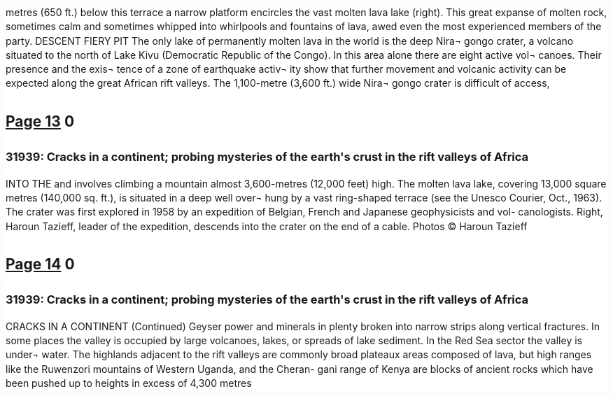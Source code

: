 metres (650 ft.) below this terrace a narrow
platform encircles the vast molten lava lake
(right). This great expanse of molten rock,
sometimes calm and sometimes whipped into
whirlpools and fountains of lava, awed even
the most experienced members of the party.
DESCENT
FIERY PIT
The only lake of permanently molten
lava in the world is the deep Nira¬
gongo crater, a volcano situated to
the north of Lake Kivu (Democratic
Republic of the Congo). In this area
alone there are eight active vol¬
canoes. Their presence and the exis¬
tence of a zone of earthquake activ¬
ity show that further movement and
volcanic activity can be expected
along the great African rift valleys.
The 1,100-metre (3,600 ft.) wide Nira¬
gongo crater is difficult of access,
## [Page 13](https://demo.humlab.umu.se/courier/032667engo.pdf#page=13) 0
### 31939: Cracks in a continent; probing mysteries of the earth's crust in the rift valleys of Africa
INTO THE
and involves climbing a mountain
almost 3,600-metres (12,000 feet)
high. The molten lava lake, covering
13,000 square metres (140,000 sq.
ft.), is situated in a deep well over¬
hung by a vast ring-shaped terrace
(see the Unesco Courier, Oct., 1963).
The crater was first explored in 1958
by an expedition of Belgian, French
and Japanese geophysicists and vol-
canologists. Right, Haroun Tazieff,
leader of the expedition, descends
into the crater on the end of a cable.
Photos © Haroun Tazieff
## [Page 14](https://demo.humlab.umu.se/courier/032667engo.pdf#page=14) 0
### 31939: Cracks in a continent; probing mysteries of the earth's crust in the rift valleys of Africa
CRACKS IN A CONTINENT (Continued)
Geyser power and minerals in plenty
broken into narrow strips along vertical
fractures. In some places the valley
is occupied by large volcanoes, lakes,
or spreads of lake sediment. In the
Red Sea sector the valley is under¬
water.
The highlands adjacent to the rift
valleys are commonly broad plateaux
areas composed of lava, but high
ranges like the Ruwenzori mountains
of Western Uganda, and the Cheran-
gani range of Kenya are blocks of
ancient rocks which have been pushed
up to heights in excess of 4,300 metres